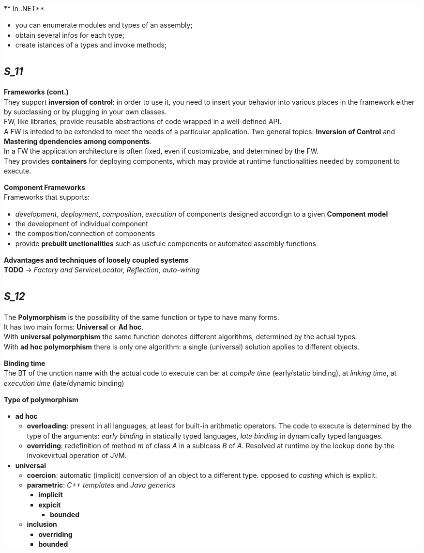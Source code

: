 
** In .NET**  
+ you can enumerate modules and types of an assembly;
+ obtain several infos for each type;
+ create istances of a types and invoke methods;



## ***S_11***

**Frameworks (cont.)**  
They support **inversion of control**: in order to use it, you need to insert your behavior into various places in the framework either by subclassing or by plugging in your own classes.  
FW, like libraries, provide reusable abstractions of code wrapped in a well-defined API.  
A FW is inteded to be extended to meet the needs of a particular application.
Two general topics: **Inversion of Control** and **Mastering dpendencies among components**.  
In a FW the application architecture is often fixed, even if customizabe, and determined by the FW.  
They provides **containers** for deploying components, which may provide at runtime functionalities needed by component to execute.


**Component Frameworks**  
Frameworks that supports:
+ *development*, *deployment*, *composition*, *execution* of components designed accordign to a given **Component model**
+ the development of individual component
+ the composition/connection of components
+ provide **prebuilt unctionalities** such as usefule components or automated assembly functions

**Advantages and techniques of loosely coupled systems**  
**TODO** -> *Factory and ServiceLocator, Reflection, auto-wiring*


## ***S_12***

The **Polymorphism** is the possibility of the same function or type to have many forms.  
It has two main forms: **Universal** or **Ad hoc**.  
With **universal polymorphism** the same function denotes different algorithms, determined by the actual types.  
With **ad hoc polymorphism** there is only one algorithm: a single (universal) solution applies to different objects.

**Binding time**  
The BT of the unction name with the actual code to execute can be: at *compile time* (early/static binding), at *linking time*, at *execution time* (late/dynamic binding)

**Type of polymorphism**
+ **ad hoc**
  + **overloading**: present in all languages, at least for built-in arithmetic operators. The code to execute is determined by the type of the arguments: *early binding* in statically typed languages, *late binding* in dynamically typed languages.
  + **overriding**: redefinition of method *m* of class *A* in a sublcass *B* of *A*. Resolved at runtime by the lookup done by the invokevirtual operation of JVM.
+ **universal**
  + **coercion**: automatic (implicit) conversion of an object to a different type. opposed to *casting* which is explicit.
  + **parametric**: *C++ templates* and *Java generics*
    + **implicit**
    + **expicit**
      + **bounded**
  + **inclusion**
    + **overriding**
    + **bounded**
